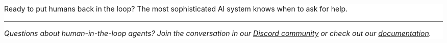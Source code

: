 Ready to put humans back in the loop? The most sophisticated AI system knows when to ask for help.

---

*Questions about human-in-the-loop agents? Join the conversation in our [Discord community](https://discord.gg/cua-ai) or check out our [documentation](https://docs.trycua.com/docs/agent-sdk/supported-agents/human-in-the-loop).*